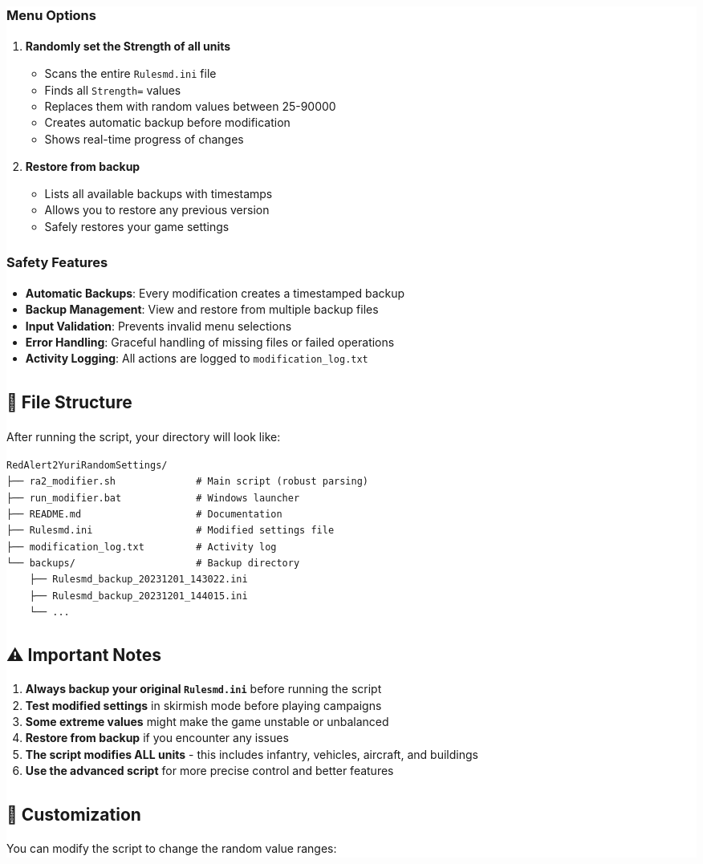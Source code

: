 ### Menu Options

1. **Randomly set the Strength of all units**
   - Scans the entire `Rulesmd.ini` file
   - Finds all `Strength=` values
   - Replaces them with random values between 25-90000
   - Creates automatic backup before modification
   - Shows real-time progress of changes

2. **Restore from backup**
   - Lists all available backups with timestamps
   - Allows you to restore any previous version
   - Safely restores your game settings

### Safety Features

- **Automatic Backups**: Every modification creates a timestamped backup
- **Backup Management**: View and restore from multiple backup files
- **Input Validation**: Prevents invalid menu selections
- **Error Handling**: Graceful handling of missing files or failed operations
- **Activity Logging**: All actions are logged to `modification_log.txt`

## 📁 File Structure

After running the script, your directory will look like:

```
RedAlert2YuriRandomSettings/
├── ra2_modifier.sh              # Main script (robust parsing)
├── run_modifier.bat             # Windows launcher
├── README.md                    # Documentation
├── Rulesmd.ini                  # Modified settings file
├── modification_log.txt         # Activity log
└── backups/                     # Backup directory
    ├── Rulesmd_backup_20231201_143022.ini
    ├── Rulesmd_backup_20231201_144015.ini
    └── ...
```

## ⚠️ Important Notes

1. **Always backup your original `Rulesmd.ini`** before running the script
2. **Test modified settings** in skirmish mode before playing campaigns
3. **Some extreme values** might make the game unstable or unbalanced
4. **Restore from backup** if you encounter any issues
5. **The script modifies ALL units** - this includes infantry, vehicles, aircraft, and buildings
6. **Use the advanced script** for more precise control and better features

## 🔧 Customization

You can modify the script to change the random value ranges:
